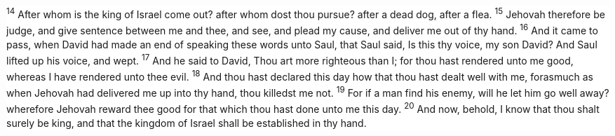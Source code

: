 <sup>14</sup> After whom is the king of Israel come out? after whom dost thou pursue? after a dead dog, after a flea.
<sup>15</sup> Jehovah therefore be judge, and give sentence between me and thee, and see, and plead my cause, and deliver me out of thy hand.
<sup>16</sup> And it came to pass, when David had made an end of speaking these words unto Saul, that Saul said, Is this thy voice, my son David? And Saul lifted up his voice, and wept.
<sup>17</sup> And he said to David, Thou art more righteous than I; for thou hast rendered unto me good, whereas I have rendered unto thee evil.
<sup>18</sup> And thou hast declared this day how that thou hast dealt well with me, forasmuch as when Jehovah had delivered me up into thy hand, thou killedst me not.
<sup>19</sup> For if a man find his enemy, will he let him go well away? wherefore Jehovah reward thee good for that which thou hast done unto me this day.
<sup>20</sup> And now, behold, I know that thou shalt surely be king, and that the kingdom of Israel shall be established in thy hand.
